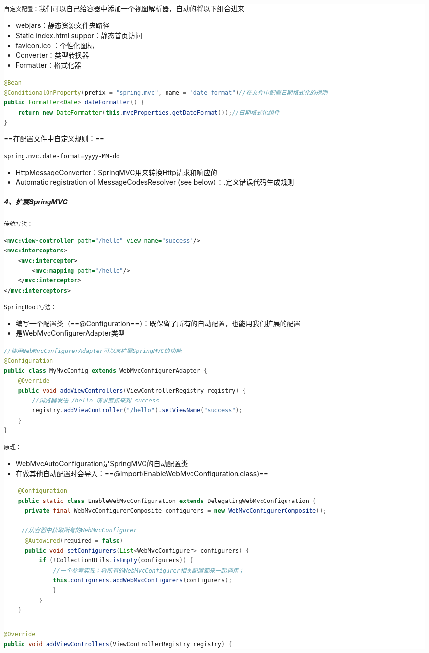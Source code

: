 `自定义配置：`我们可以自己给容器中添加一个视图解析器，自动的将以下组合进来
+ webjars：静态资源文件夹路径
+ Static index.html suppor：静态首页访问
+  favicon.ico ：个性化图标
+ Converter：类型转换器
+ Formatter：格式化器
```java
@Bean
@ConditionalOnProperty(prefix = "spring.mvc", name = "date-format")//在文件中配置日期格式化的规则
public Formatter<Date> dateFormatter() {
	return new DateFormatter(this.mvcProperties.getDateFormat());//日期格式化组件
}
```
==在配置文件中自定义规则：==
```xml
spring.mvc.date-format=yyyy-MM-dd
```
+ HttpMessageConverter：SpringMVC用来转换Http请求和响应的
+ Automatic registration of MessageCodesResolver (see below）：.定义错误代码生成规则
##### 4、扩展SpringMVC
`传统写法：`
```xml
<mvc:view-controller path="/hello" view-name="success"/>
<mvc:interceptors>
    <mvc:interceptor>
        <mvc:mapping path="/hello"/>
    </mvc:interceptor>
</mvc:interceptors>
```
`SpringBoot写法：`
+ 编写一个配置类（==@Configuration==）：既保留了所有的自动配置，也能用我们扩展的配置
+ 是WebMvcConfigurerAdapter类型
```java
//使用WebMvcConfigurerAdapter可以来扩展SpringMVC的功能
@Configuration
public class MyMvcConfig extends WebMvcConfigurerAdapter {
    @Override
    public void addViewControllers(ViewControllerRegistry registry) { 
        //浏览器发送 /hello 请求直接来到 success
        registry.addViewController("/hello").setViewName("success");
    }
}
```
`原理：`
+ WebMvcAutoConfiguration是SpringMVC的自动配置类
+ 在做其他自动配置时会导入：==@Import(EnableWebMvcConfiguration.class)==
```java
    @Configuration
	public static class EnableWebMvcConfiguration extends DelegatingWebMvcConfiguration {
      private final WebMvcConfigurerComposite configurers = new WebMvcConfigurerComposite();

	 //从容器中获取所有的WebMvcConfigurer
      @Autowired(required = false)
      public void setConfigurers(List<WebMvcConfigurer> configurers) {
          if (!CollectionUtils.isEmpty(configurers)) {
              //一个参考实现；将所有的WebMvcConfigurer相关配置都来一起调用； 
              this.configurers.addWebMvcConfigurers(configurers);
              }
          }
	}
```
---
```java
@Override
public void addViewControllers(ViewControllerRegistry registry) {
```